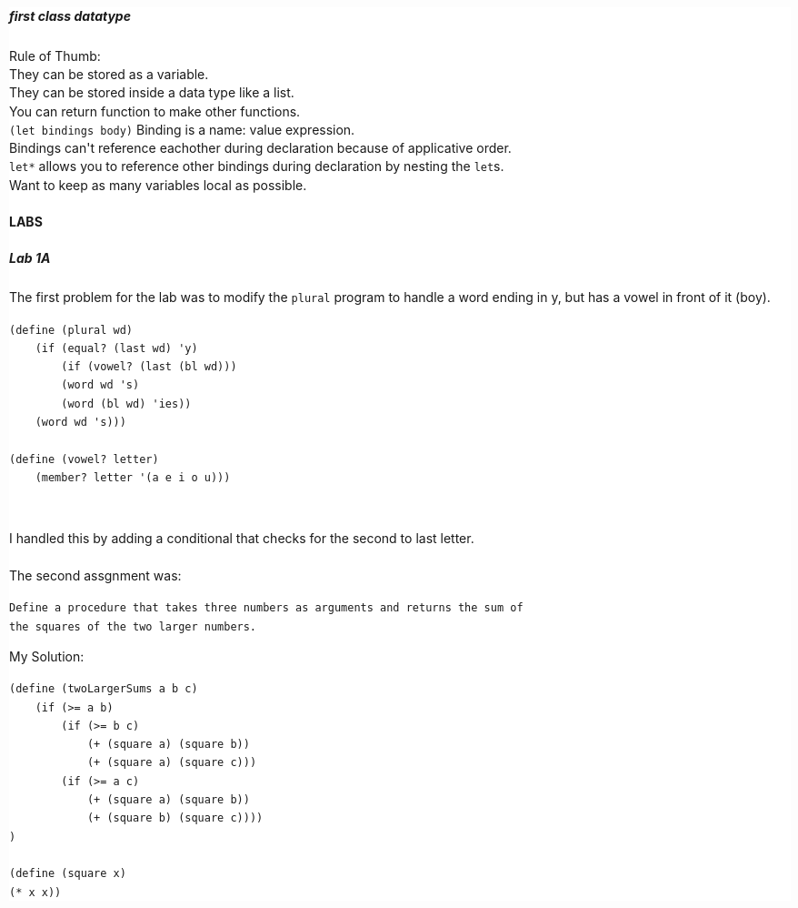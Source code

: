 ##### first class datatype

Rule of Thumb:
<br>
They can be stored as a variable.
<br>
They can be stored inside a data type like a list.
<br>
You can return function to make other functions.
<br>
`(let bindings body)`
Binding is a name: value expression.  
Bindings can't reference eachother during declaration because of applicative order.
<br>
`let*` allows you to reference other bindings during declaration by nesting the `let`s.
<br>
Want to keep as many variables local as possible.

#### LABS

##### Lab 1A

The first problem for the lab was to modify the `plural` program to handle a word ending in y, but has a vowel in front of it (boy).

```
(define (plural wd)
	(if (equal? (last wd) 'y)
		(if (vowel? (last (bl wd)))
		(word wd 's)
		(word (bl wd) 'ies))
	(word wd 's)))

(define (vowel? letter)
	(member? letter '(a e i o u)))
```

<br>

I handled this by adding a conditional that checks for the second to last letter.
<br>
<br>
The second assgnment was:

```
Define a procedure that takes three numbers as arguments and returns the sum of
the squares of the two larger numbers.
```

My Solution:

```
(define (twoLargerSums a b c)
    (if (>= a b)
        (if (>= b c)
            (+ (square a) (square b))
            (+ (square a) (square c)))
        (if (>= a c)
            (+ (square a) (square b))
            (+ (square b) (square c))))
)

(define (square x)
(* x x))
```
